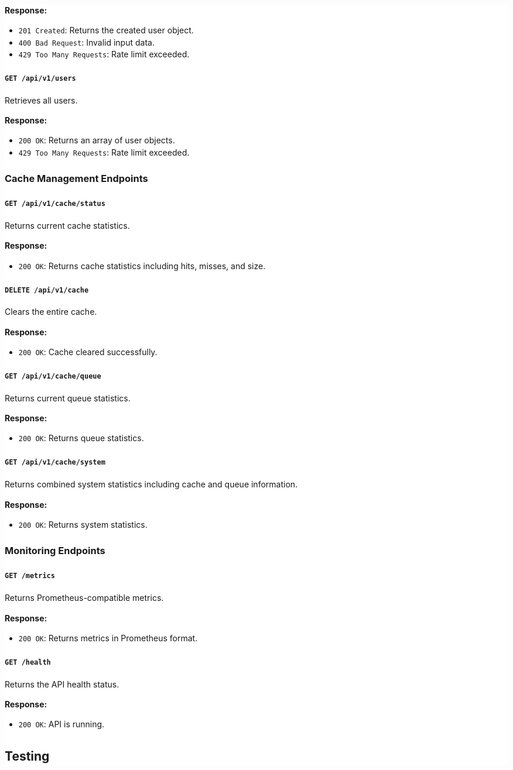 **Response:**
- `201 Created`: Returns the created user object.
- `400 Bad Request`: Invalid input data.
- `429 Too Many Requests`: Rate limit exceeded.

#### `GET /api/v1/users`
Retrieves all users.

**Response:**
- `200 OK`: Returns an array of user objects.
- `429 Too Many Requests`: Rate limit exceeded.

### Cache Management Endpoints

#### `GET /api/v1/cache/status`
Returns current cache statistics.

**Response:**
- `200 OK`: Returns cache statistics including hits, misses, and size.

#### `DELETE /api/v1/cache`
Clears the entire cache.

**Response:**
- `200 OK`: Cache cleared successfully.

#### `GET /api/v1/cache/queue`
Returns current queue statistics.

**Response:**
- `200 OK`: Returns queue statistics.

#### `GET /api/v1/cache/system`
Returns combined system statistics including cache and queue information.

**Response:**
- `200 OK`: Returns system statistics.

### Monitoring Endpoints

#### `GET /metrics`
Returns Prometheus-compatible metrics.

**Response:**
- `200 OK`: Returns metrics in Prometheus format.

#### `GET /health`
Returns the API health status.

**Response:**
- `200 OK`: API is running.

## Testing
